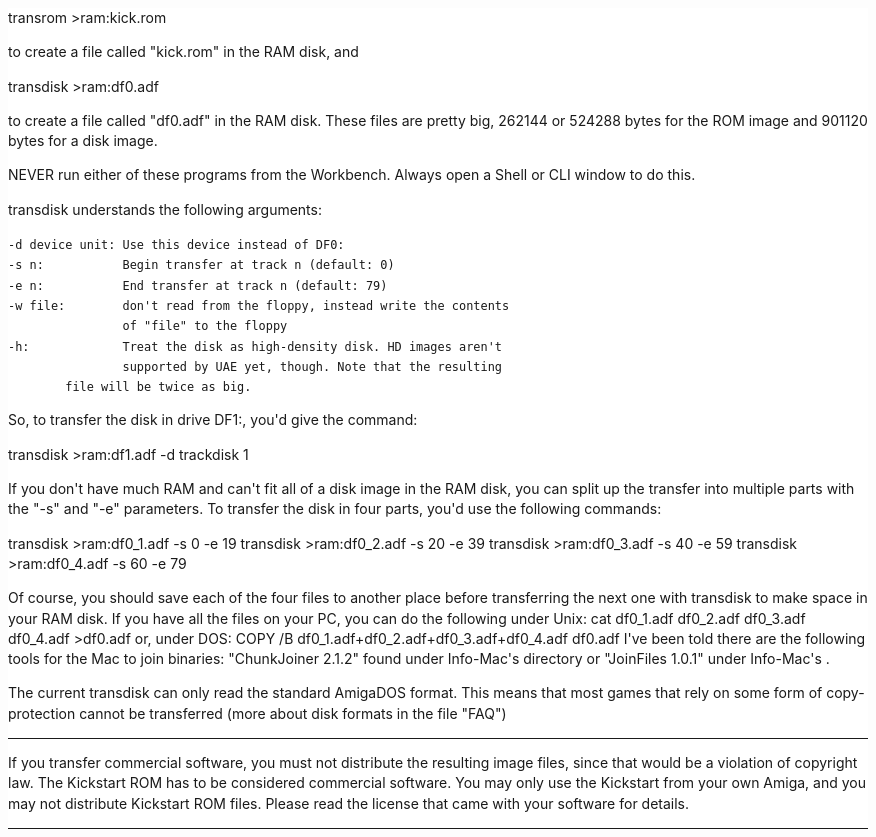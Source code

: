    transrom >ram:kick.rom
   
to create a file called "kick.rom" in the RAM disk, and

   transdisk >ram:df0.adf
   
to create a file called "df0.adf" in the RAM disk. These files are pretty
big, 262144 or 524288 bytes for the ROM image and 901120 bytes for a disk 
image.

NEVER run either of these programs from the Workbench. Always open a Shell
or CLI window to do this.

transdisk understands the following arguments:

    -d device unit: Use this device instead of DF0:
    -s n:           Begin transfer at track n (default: 0)
    -e n:           End transfer at track n (default: 79)
    -w file:        don't read from the floppy, instead write the contents
                    of "file" to the floppy
    -h:             Treat the disk as high-density disk. HD images aren't
                    supported by UAE yet, though. Note that the resulting
		    file will be twice as big.

So, to transfer the disk in drive DF1:, you'd give the command:

  transdisk >ram:df1.adf -d trackdisk 1

If you don't have much RAM and can't fit all of a disk image in the RAM disk,
you can split up the transfer into multiple parts with the "-s" and "-e"
parameters. To transfer the disk in four parts, you'd use the following 
commands:
  
  transdisk >ram:df0_1.adf -s 0 -e 19
  transdisk >ram:df0_2.adf -s 20 -e 39
  transdisk >ram:df0_3.adf -s 40 -e 59
  transdisk >ram:df0_4.adf -s 60 -e 79

Of course, you should save each of the four files to another place before
transferring the next one with transdisk to make space in your RAM disk. 
If you have all the files on your PC, you can do the following under Unix:
  cat df0_1.adf df0_2.adf df0_3.adf df0_4.adf >df0.adf
or, under DOS:
  COPY /B df0_1.adf+df0_2.adf+df0_3.adf+df0_4.adf df0.adf
I've been told there are the following tools for the Mac to join binaries:
"ChunkJoiner 2.1.2" found under Info-Mac's <disk> directory or 
"JoinFiles 1.0.1" under Info-Mac's <text>.

The current transdisk can only read the standard AmigaDOS format. This means
that most games that rely on some form of copy-protection cannot be
transferred (more about disk formats in the file "FAQ")

****************************************************************************
If you transfer commercial software, you must not distribute the resulting
image files, since that would be a violation of copyright law. The Kickstart
ROM has to be considered commercial software. You may only use the Kickstart
from your own Amiga, and you may not distribute Kickstart ROM files.
Please read the license that came with your software for details.
****************************************************************************
